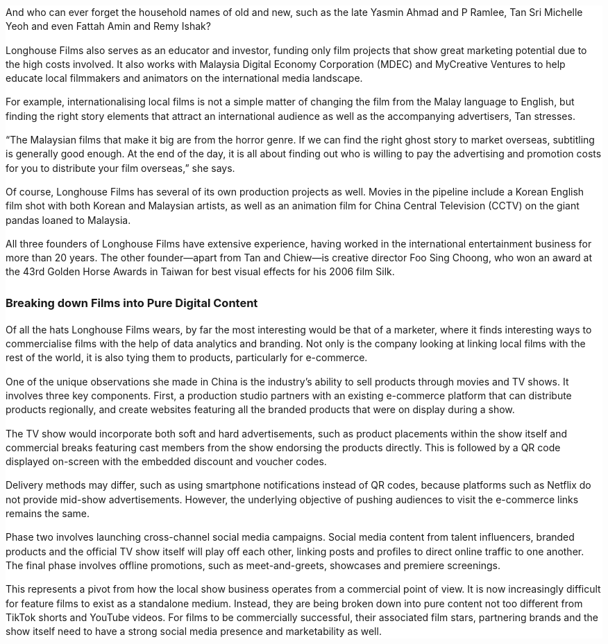 And who can ever forget the household names of old and new, such as the late Yasmin Ahmad and P Ramlee, Tan Sri Michelle Yeoh and even Fattah Amin and Remy Ishak?

Longhouse Films also serves as an educator and investor, funding only film projects that show great marketing potential due to the high costs involved. It also works with Malaysia Digital Economy Corporation (MDEC) and MyCreative Ventures to help educate local filmmakers and animators on the international media landscape.

For example, internationalising local films is not a simple matter of changing the film from the Malay language to English, but finding the right story elements that attract an international audience as well as the accompanying advertisers, Tan stresses.

“The Malaysian films that make it big are from the horror genre. If we can find the right ghost story to market overseas, subtitling is generally good enough. At the end of the day, it is all about finding out who is willing to pay the advertising and promotion costs for you to distribute your film overseas,” she says.

Of course, Longhouse Films has several of its own production projects as well. Movies in the pipeline include a Korean English film shot with both Korean and Malaysian artists, as well as an animation film for China Central Television (CCTV) on the giant pandas loaned to Malaysia.

All three founders of Longhouse Films have extensive experience, having worked in the international entertainment business for more than 20 years. The other founder—apart from Tan and Chiew—is creative director Foo Sing Choong, who won an award at the 43rd Golden Horse Awards in Taiwan for best visual effects for his 2006 film Silk.

### Breaking down Films into Pure Digital Content

Of all the hats Longhouse Films wears, by far the most interesting would be that of a marketer, where it finds interesting ways to commercialise films with the help of data analytics and branding. Not only is the company looking at linking local films with the rest of the world, it is also tying them to products, particularly for e-commerce.

One of the unique observations she made in China is the industry’s ability to sell products through movies and TV shows. It involves three key components. First, a production studio partners with an existing e-commerce platform that can distribute products regionally, and create websites featuring all the branded products that were on display during a show.

The TV show would incorporate both soft and hard advertisements, such as product placements within the show itself and commercial breaks featuring cast members from the show endorsing the products directly. This is followed by a QR code displayed on-screen with the embedded discount and voucher codes.

Delivery methods may differ, such as using smartphone notifications instead of QR codes, because platforms such as Netflix do not provide mid-show advertisements. However, the underlying objective of pushing audiences to visit the e-commerce links remains the same.

Phase two involves launching cross-channel social media campaigns. Social media content from talent influencers, branded products and the official TV show itself will play off each other, linking posts and profiles to direct online traffic to one another. The final phase involves offline promotions, such as meet-and-greets, showcases and premiere screenings.

This represents a pivot from how the local show business operates from a commercial point of view. It is now increasingly difficult for feature films to exist as a standalone medium. Instead, they are being broken down into pure content not too different from TikTok shorts and YouTube videos. For films to be commercially successful, their associated film stars, partnering brands and the show itself need to have a strong social media presence and marketability as well.
